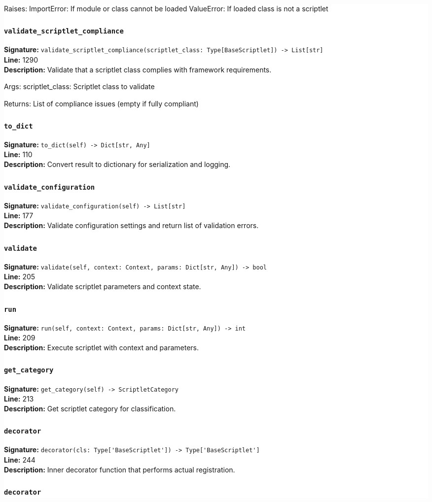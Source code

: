 Raises:
    ImportError: If module or class cannot be loaded
    ValueError: If loaded class is not a scriptlet

### `validate_scriptlet_compliance`

**Signature:** `validate_scriptlet_compliance(scriptlet_class: Type[BaseScriptlet]) -> List[str]`  
**Line:** 1290  
**Description:** Validate that a scriptlet class complies with framework requirements.

Args:
    scriptlet_class: Scriptlet class to validate

Returns:
    List of compliance issues (empty if fully compliant)

### `to_dict`

**Signature:** `to_dict(self) -> Dict[str, Any]`  
**Line:** 110  
**Description:** Convert result to dictionary for serialization and logging.

### `validate_configuration`

**Signature:** `validate_configuration(self) -> List[str]`  
**Line:** 177  
**Description:** Validate configuration settings and return list of validation errors.

### `validate`

**Signature:** `validate(self, context: Context, params: Dict[str, Any]) -> bool`  
**Line:** 205  
**Description:** Validate scriptlet parameters and context state.

### `run`

**Signature:** `run(self, context: Context, params: Dict[str, Any]) -> int`  
**Line:** 209  
**Description:** Execute scriptlet with context and parameters.

### `get_category`

**Signature:** `get_category(self) -> ScriptletCategory`  
**Line:** 213  
**Description:** Get scriptlet category for classification.

### `decorator`

**Signature:** `decorator(cls: Type['BaseScriptlet']) -> Type['BaseScriptlet']`  
**Line:** 244  
**Description:** Inner decorator function that performs actual registration.

### `decorator`
